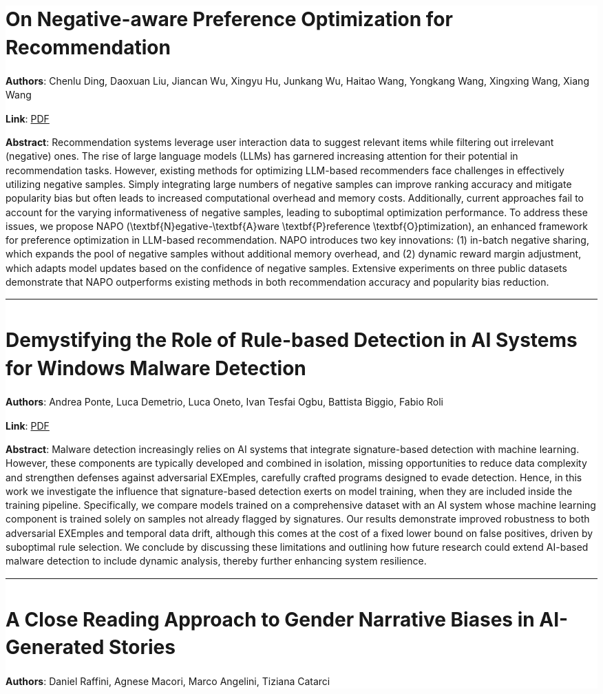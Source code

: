 # On Negative-aware Preference Optimization for Recommendation 

**Authors**: Chenlu Ding, Daoxuan Liu, Jiancan Wu, Xingyu Hu, Junkang Wu, Haitao Wang, Yongkang Wang, Xingxing Wang, Xiang Wang  

**Link**: [PDF](https://arxiv.org/pdf/2508.09653)  

**Abstract**: Recommendation systems leverage user interaction data to suggest relevant items while filtering out irrelevant (negative) ones. The rise of large language models (LLMs) has garnered increasing attention for their potential in recommendation tasks. However, existing methods for optimizing LLM-based recommenders face challenges in effectively utilizing negative samples. Simply integrating large numbers of negative samples can improve ranking accuracy and mitigate popularity bias but often leads to increased computational overhead and memory costs. Additionally, current approaches fail to account for the varying informativeness of negative samples, leading to suboptimal optimization performance. To address these issues, we propose NAPO (\textbf{N}egative-\textbf{A}ware \textbf{P}reference \textbf{O}ptimization), an enhanced framework for preference optimization in LLM-based recommendation. NAPO introduces two key innovations: (1) in-batch negative sharing, which expands the pool of negative samples without additional memory overhead, and (2) dynamic reward margin adjustment, which adapts model updates based on the confidence of negative samples. Extensive experiments on three public datasets demonstrate that NAPO outperforms existing methods in both recommendation accuracy and popularity bias reduction. 

---
# Demystifying the Role of Rule-based Detection in AI Systems for Windows Malware Detection 

**Authors**: Andrea Ponte, Luca Demetrio, Luca Oneto, Ivan Tesfai Ogbu, Battista Biggio, Fabio Roli  

**Link**: [PDF](https://arxiv.org/pdf/2508.09652)  

**Abstract**: Malware detection increasingly relies on AI systems that integrate signature-based detection with machine learning. However, these components are typically developed and combined in isolation, missing opportunities to reduce data complexity and strengthen defenses against adversarial EXEmples, carefully crafted programs designed to evade detection. Hence, in this work we investigate the influence that signature-based detection exerts on model training, when they are included inside the training pipeline. Specifically, we compare models trained on a comprehensive dataset with an AI system whose machine learning component is trained solely on samples not already flagged by signatures. Our results demonstrate improved robustness to both adversarial EXEmples and temporal data drift, although this comes at the cost of a fixed lower bound on false positives, driven by suboptimal rule selection. We conclude by discussing these limitations and outlining how future research could extend AI-based malware detection to include dynamic analysis, thereby further enhancing system resilience. 

---
# A Close Reading Approach to Gender Narrative Biases in AI-Generated Stories 

**Authors**: Daniel Raffini, Agnese Macori, Marco Angelini, Tiziana Catarci  
